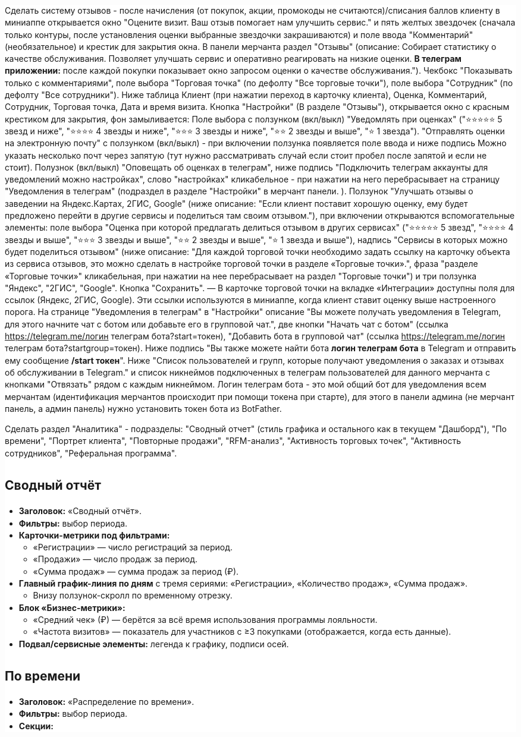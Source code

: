 Сделать систему отзывов - после начисления (от покупок, акции, промокоды не считаются)/списания баллов клиенту в миниаппе открывается окно "Оцените визит. Ваш отзыв помогает нам улучшить сервис." и пять желтых звездочек (сначала только контуры, после установления оценки выбранные звездочки закрашиваются) и поле ввода "Комментарий" (необязательное) и крестик для закрытия окна. В панели мерчанта раздел "Отзывы" (описание: Собирает статистику о качестве обслуживания. Позволяет улучшать сервис и оперативно реагировать на низкие оценки.
**В телеграм приложении:** после каждой покупки показывает окно запросом оценки о качестве обслуживания."). Чекбокс "Показывать только с комментариями", поле выбора "Торговая точка" (по дефолту "Все торговые точки"), поле выбора "Сотрудник" (по дефолту "Все сотрудники"). Ниже таблица Клиент (при нажатии переход в карточку клиента), Оценка, Комментарий, Сотрудник, Торговая точка, Дата и время визита.
Кнопка "Настройки" (В разделе "Отзывы"), открывается окно с красным крестиком для закрытия, фон замыливается: Поле выбора с ползунком (вкл/выкл) "Уведомлять при оценках" ("⭐⭐⭐⭐⭐ 5 звезд и ниже", "⭐⭐⭐⭐ 4 звезды и ниже", "⭐⭐⭐ 3 звезды и ниже", "⭐⭐ 2 звезды и выше", "⭐ 1 звезда"). "Отправлять оценки на электронную почту" с ползунком (вкл/выкл) - при включении ползунка появляется поле ввода и ниже подпись Можно указать несколько почт через запятую (тут нужно рассматривать случай если стоит пробел после запятой и если не стоит). Полузнок (вкл/выкл) "Оповещать об оценках в телеграм", ниже подпись "Подключить телеграм аккаунты для уведомлений можно настройках", слово "настройках" кликабельное - при нажатии на него перебрасывает на страницу "Уведомления в телеграм" (подраздел в разделе "Настройки" в мерчант панели. ). Ползунок "Улучшать отзывы о заведении на Яндекс.Картах, 2ГИС, Google" (ниже описание: "Если клиент поставит хорошую оценку, ему будет предложено перейти в другие сервисы и поделиться там своим отзывом."), при включении открываются вспомогательные элементы: поле выбора "Оценка при которой предлагать делиться отзывом в других сервисах" ("⭐⭐⭐⭐⭐ 5 звезд", "⭐⭐⭐⭐ 4 звезды и выше", "⭐⭐⭐ 3 звезды и выше", "⭐⭐ 2 звезды и выше", "⭐ 1 звезда и выше"), надпись "Сервисы в которых можно будет поделиться отзывом" (ниже описание: "Для каждой торговой точки необходимо задать ссылку на карточку объекта из сервиса отзывов, это можно сделать в настройке торговой точки в разделе «Торговые точки».", фраза "разделе «Торговые точки»" кликабельная, при нажатии на нее перебрасывает на раздел "Торговые точки") и три ползунка "Яндекс", "2ГИС", "Google". Кнопка "Сохранить".
— В карточке торговой точки на вкладке «Интеграции» доступны поля для ссылок (Яндекс, 2ГИС, Google). Эти ссылки используются в миниаппе, когда клиент ставит оценку выше настроенного порога.
На странице "Уведомления в телеграм" в "Настройки" описание "Вы можете получать уведомления в Telegram, для этого начните чат с ботом или добавьте его в групповой чат.",  две кнопки "Начать чат с ботом" (ссылка https://telegram.me/логин телеграм бота?start=токен), "Добавить бота в групповой чат" (ссылка https://telegram.me/логин телеграм бота?startgroup=токен). Ниже подпись "Вы также можете найти бота **логин телеграм бота** в Telegram и отправить ему сообщение **/start токен**". Ниже "Список пользователей и групп, которые получают уведомления о заказах и отзывах об обслуживании в Telegram." и список никнеймов подключенных в телеграм пользователей для данного мерчанта с кнопками "Отвязать" рядом с каждым никнеймом. Логин телеграм бота - это мой общий бот для уведомления всем мерчантам (идентификация мерчантов происходит при помощи токена при старте), для этого в панели админа (не мерчант панель, а админ панель) нужно установить токен бота из BotFather.

Сделать раздел "Аналитика" - подразделы: "Сводный отчет" (стиль графика и остального как в текущем "Дашборд"), "По времени", "Портрет клиента", "Повторные продажи", "RFM-анализ", "Активность торговых точек", "Активность сотрудников", "Реферальная программа".
## Сводный отчёт
- **Заголовок:** «Сводный отчёт».
- **Фильтры:** выбор периода.
- **Карточки-метрики под фильтрами:**
    - «Регистрации» — число регистраций за период.
    - «Продажи» — число продаж за период.
    - «Сумма продаж» — сумма продаж за период (₽).
- **Главный график-линия по дням** с тремя сериями: «Регистрации», «Количество продаж», «Сумма продаж».
    - Внизу ползунок-скролл по временному отрезку.
- **Блок «Бизнес-метрики»:**
    - «Средний чек» (₽) — берётся за всё время использования программы лояльности.
    - «Частота визитов» — показатель для участников с ≥3 покупками (отображается, когда есть данные).
- **Подвал/сервисные элементы:** легенда к графику, подписи осей.
## По времени
- **Заголовок:** «Распределение по времени».
- **Фильтры:** выбор периода.
- **Секции:**